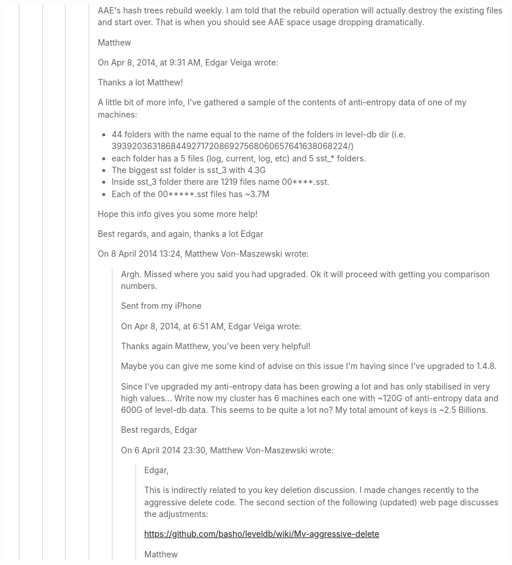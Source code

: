 >>>>
>>>> AAE's hash trees rebuild weekly. I am told that the rebuild operation
>>>> will actually destroy the existing files and start over. That is when you
>>>> should see AAE space usage dropping dramatically.
>>>>
>>>> Matthew
>>>>
>>>>
>>>> On Apr 8, 2014, at 9:31 AM, Edgar Veiga  wrote:
>>>>
>>>> Thanks a lot Matthew!
>>>>
>>>> A little bit of more info, I've gathered a sample of the contents of
>>>> anti-entropy data of one of my machines:
>>>> - 44 folders with the name equal to the name of the folders in level-db
>>>> dir (i.e. 393920363186844927172086927568060657641638068224/)
>>>> - each folder has a 5 files (log, current, log, etc) and 5 sst\_\*
>>>> folders.
>>>> - The biggest sst folder is sst\_3 with 4.3G
>>>> - Inside sst\_3 folder there are 1219 files name 00\*\*\*\*.sst.
>>>> - Each of the 00\*\*\*\*\*.sst files has ~3.7M
>>>>
>>>> Hope this info gives you some more help!
>>>>
>>>> Best regards, and again, thanks a lot
>>>> Edgar
>>>>
>>>>
>>>> On 8 April 2014 13:24, Matthew Von-Maszewski wrote:
>>>>
>>>>> Argh. Missed where you said you had upgraded. Ok it will proceed with
>>>>> getting you comparison numbers.
>>>>>
>>>>> Sent from my iPhone
>>>>>
>>>>> On Apr 8, 2014, at 6:51 AM, Edgar Veiga  wrote:
>>>>>
>>>>> Thanks again Matthew, you've been very helpful!
>>>>>
>>>>> Maybe you can give me some kind of advise on this issue I'm having
>>>>> since I've upgraded to 1.4.8.
>>>>>
>>>>> Since I've upgraded my anti-entropy data has been growing a lot and
>>>>> has only stabilised in very high values... Write now my cluster has 6
>>>>> machines each one with ~120G of anti-entropy data and 600G of level-db
>>>>> data. This seems to be quite a lot no? My total amount of keys is ~2.5
>>>>> Billions.
>>>>>
>>>>> Best regards,
>>>>> Edgar
>>>>>
>>>>> On 6 April 2014 23:30, Matthew Von-Maszewski wrote:
>>>>>
>>>>>> Edgar,
>>>>>>
>>>>>> This is indirectly related to you key deletion discussion. I made
>>>>>> changes recently to the aggressive delete code. The second section of 
>>>>>> the
>>>>>> following (updated) web page discusses the adjustments:
>>>>>>
>>>>>> https://github.com/basho/leveldb/wiki/Mv-aggressive-delete
>>>>>>
>>>>>> Matthew
>>>>>>